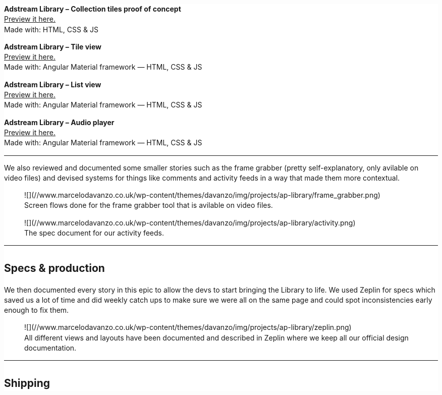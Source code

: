 **Adstream Library – Collection tiles proof of concept**  
[Preview it here.](http://s.codepen.io/marcelodavanzo/debug/ryKVXx)  
Made with: HTML, CSS & JS

**Adstream Library – Tile view**  
[Preview it here.](http://s.codepen.io/marcelodavanzo/debug/1bb1f2e981c2949702260ff7f4bf86b3)  
Made with: Angular Material framework — HTML, CSS & JS

**Adstream Library – List view**  
[Preview it here.](http://s.codepen.io/marcelodavanzo/debug/1042004da1819ee1edf3640a1a844cdf)  
Made with: Angular Material framework — HTML, CSS & JS

**Adstream Library – Audio player**  
[Preview it here.](http://s.codepen.io/marcelodavanzo/debug/e8ab9d26424ca706b595a00798a993de)  
Made with: Angular Material framework — HTML, CSS & JS

---

We also reviewed and documented some smaller stories such as the frame grabber (pretty self-explanatory, only avilable on video files) and devised systems for things like comments and activity feeds in a way that made them more contextual.

<figure class="full">![](//www.marcelodavanzo.co.uk/wp-content/themes/davanzo/img/projects/ap-library/frame_grabber.png)

<figcaption>Screen flows done for the frame grabber tool that is avilable on video files.</figcaption>

</figure>

<figure class="full">![](//www.marcelodavanzo.co.uk/wp-content/themes/davanzo/img/projects/ap-library/activity.png)

<figcaption>The spec document for our activity feeds.</figcaption>

</figure>

---

## Specs & production

We then documented every story in this epic to allow the devs to start bringing the Library to life. We used Zeplin for specs which saved us a lot of time and did weekly catch ups to make sure we were all on the same page and could spot inconsistencies early enough to fix them.

<figure class="outset">![](//www.marcelodavanzo.co.uk/wp-content/themes/davanzo/img/projects/ap-library/zeplin.png)

<figcaption>All different views and layouts have been documented and described in Zeplin where we keep all our official design documentation.</figcaption>

</figure>

---

## Shipping
